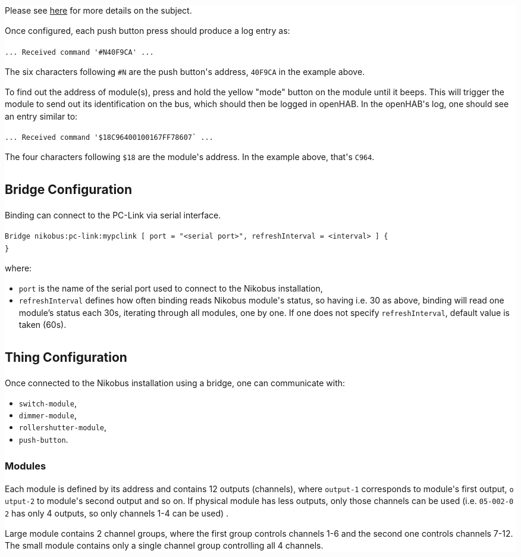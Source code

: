 Please see [here](https://www.openhab.org/docs/administration/logging.html) for more details on the subject.

Once configured, each push button press should produce a log entry as:

```
... Received command '#N40F9CA' ...
```

The six characters following `#N` are the push button's address, `40F9CA` in the example above.

To find out the address of module(s), press and hold the yellow "mode" button on the module until it beeps. This will trigger the module to send out its identification on the bus, which should then be logged in openHAB.  In the openHAB's log, one should see an entry similar to:

```
... Received command '$18C96400100167FF78607` ...
```

The four characters following `$18` are the module's address. In the example above, that's `C964`.

## Bridge Configuration

Binding can connect to the PC-Link via serial interface.

```
Bridge nikobus:pc-link:mypclink [ port = "<serial port>", refreshInterval = <interval> ] {
}
```

where:

* `port` is the name of the serial port used to connect to the Nikobus installation,
* `refreshInterval` defines how often binding reads Nikobus module's status, so having i.e. 30 as above, binding will read one module’s status each 30s, iterating through all modules, one by one. If one does not specify `refreshInterval`, default value is taken (60s).

## Thing Configuration

Once connected to the Nikobus installation using a bridge, one can communicate with:

* `switch-module`,
* `dimmer-module`,
* `rollershutter-module`,
* `push-button`.

### Modules

Each module is defined by its address and contains 12 outputs (channels), where `output-1` corresponds to module's first output, `output-2` to module's second output and so on. If physical module has less outputs, only those channels can be used (i.e. `05-002-02` has only 4 outputs, so only channels 1-4 can be used) .

Large module contains 2 channel groups, where the first group controls channels 1-6 and the second one controls channels 7-12. The small module contains only a single channel group controlling all 4 channels.
